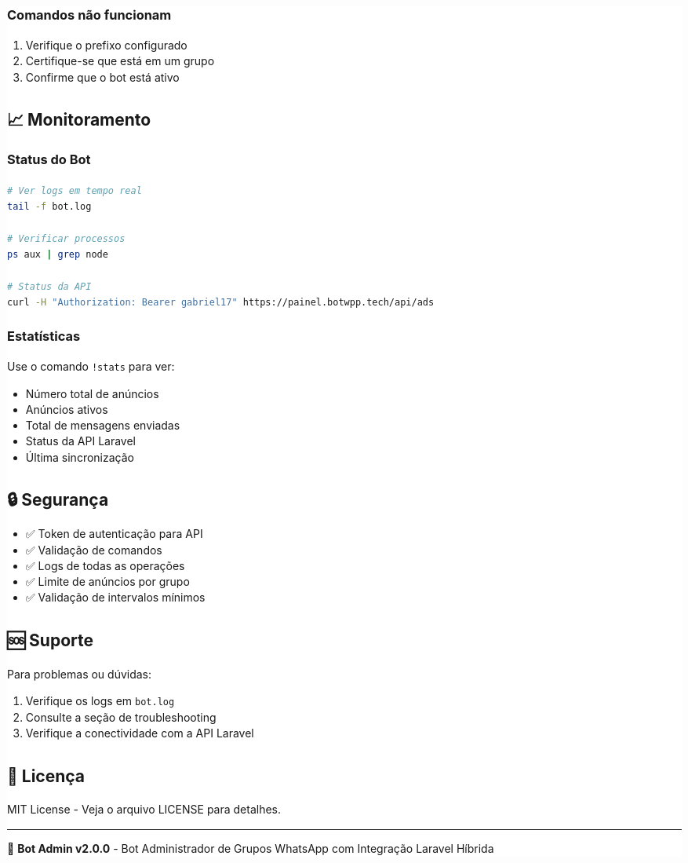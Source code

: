 ### Comandos não funcionam
1. Verifique o prefixo configurado
2. Certifique-se que está em um grupo
3. Confirme que o bot está ativo

## 📈 Monitoramento

### Status do Bot
```bash
# Ver logs em tempo real
tail -f bot.log

# Verificar processos
ps aux | grep node

# Status da API
curl -H "Authorization: Bearer gabriel17" https://painel.botwpp.tech/api/ads
```

### Estatísticas
Use o comando `!stats` para ver:
- Número total de anúncios
- Anúncios ativos
- Total de mensagens enviadas
- Status da API Laravel
- Última sincronização

## 🔒 Segurança

- ✅ Token de autenticação para API
- ✅ Validação de comandos
- ✅ Logs de todas as operações
- ✅ Limite de anúncios por grupo
- ✅ Validação de intervalos mínimos

## 🆘 Suporte

Para problemas ou dúvidas:
1. Verifique os logs em `bot.log`
2. Consulte a seção de troubleshooting
3. Verifique a conectividade com a API Laravel

## 📄 Licença

MIT License - Veja o arquivo LICENSE para detalhes.

---

🤖 **Bot Admin v2.0.0** - Bot Administrador de Grupos WhatsApp com Integração Laravel Híbrida